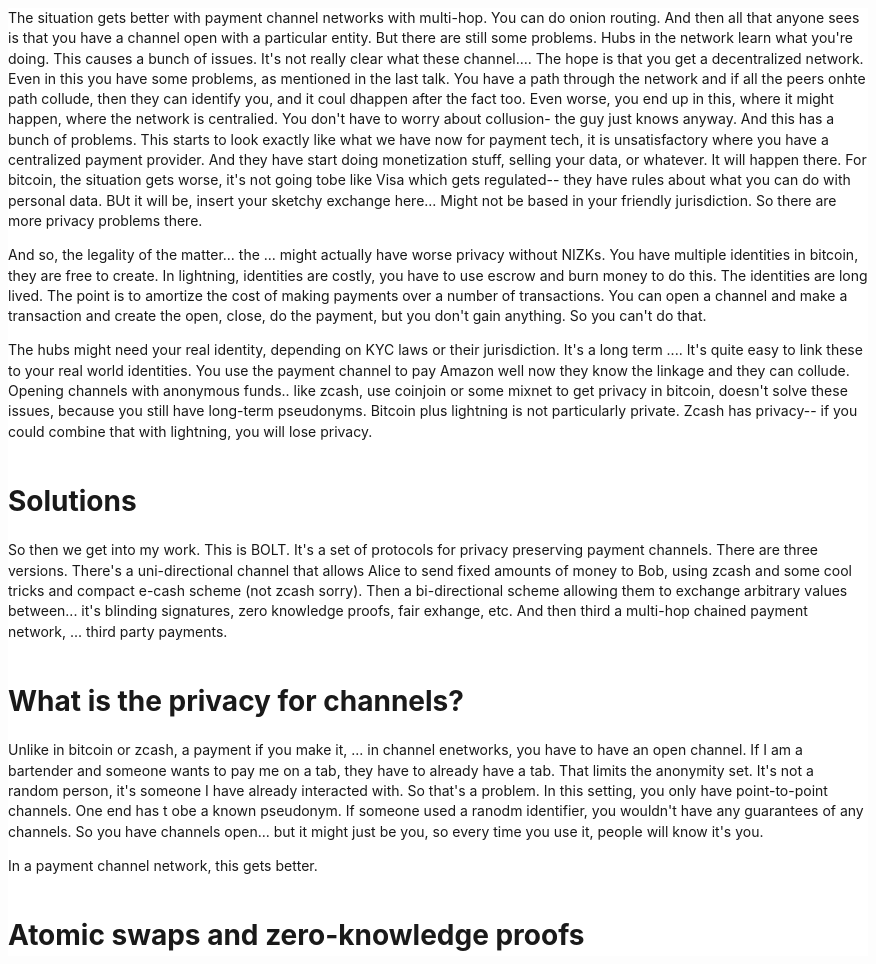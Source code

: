 The situation gets better with payment channel networks with multi-hop. You can do onion routing. And then all that anyone sees is that you have a channel open with a particular entity. But there are still some problems. Hubs in the network learn what you're doing. This causes a bunch of issues. It's not really clear what these channel.... The hope is that you get a decentralized network. Even in this you have some problems, as mentioned in the last talk. You have a path through the network and if all the peers onhte path collude, then they can identify you, and it coul dhappen after the fact too. Even worse, you end up in this, where it might happen, where the network is centralied. You don't have to worry about collusion- the guy just knows anyway. And this has a bunch of problems. This starts to look exactly like what we have now for payment tech, it is unsatisfactory where you have a centralized payment provider. And they have start doing monetization stuff, selling your data, or whatever. It will happen there. For bitcoin, the situation gets worse, it's not going tobe like Visa which gets regulated-- they have rules about what you can do with personal data. BUt it will be, insert your sketchy exchange here... Might not be based in your friendly jurisdiction. So there are more privacy problems there.

And so, the legality of the matter... the ... might actually have worse privacy without NIZKs. You have multiple identities in bitcoin, they are free to create. In lightning, identities are costly, you have to use escrow and burn money to do this. The identities are long lived. The point is to amortize the cost of making payments over a number of transactions. You can open a channel and make a transaction and create the open, close, do the payment, but you don't gain anything. So you can't do that.

The hubs might need your real identity, depending on KYC laws or their jurisdiction. It's a long term .... It's quite easy to link these to your real world identities. You use the payment channel to pay Amazon well now they know the linkage and they can collude. Opening channels with anonymous funds.. like zcash, use coinjoin or some mixnet to get privacy in bitcoin, doesn't solve these issues, because you still have long-term pseudonyms. Bitcoin plus lightning is not particularly private. Zcash has privacy-- if you could combine that with lightning, you will lose privacy.

# Solutions

So then we get into my work. This is BOLT. It's a set of protocols for privacy preserving payment channels. There are three versions. There's a uni-directional channel that allows Alice to send fixed amounts of money to Bob, using zcash and some cool tricks and compact e-cash scheme (not zcash sorry). Then a bi-directional scheme allowing them to exchange arbitrary values between... it's blinding signatures, zero knowledge proofs, fair exhange, etc. And then third a multi-hop chained payment network, ... third party payments.

# What is the privacy for channels?

Unlike in bitcoin or zcash, a payment if you make it, ... in channel enetworks, you have to have an open channel. If I am a bartender and someone wants to pay me on a tab, they have to already have a tab. That limits the anonymity set. It's not a random person, it's someone I have already interacted with. So that's a problem. In this setting, you only have point-to-point channels. One end has t obe a known pseudonym. If someone used a ranodm identifier, you wouldn't have any guarantees of any channels. So you have channels open... but it might just be you, so every time you use it, people will know it's you.

In a payment channel network, this gets better.

# Atomic swaps and zero-knowledge proofs
